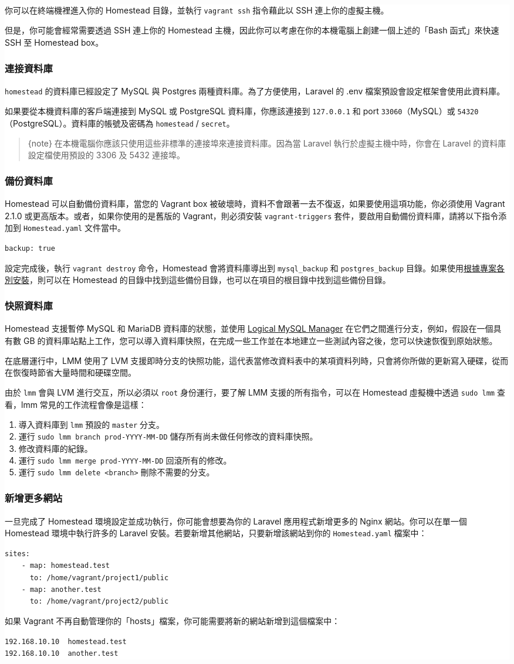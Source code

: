 你可以在終端機裡進入你的 Homestead 目錄，並執行 `vagrant ssh` 指令藉此以 SSH 連上你的虛擬主機。

但是，你可能會經常需要透過 SSH 連上你的 Homestead 主機，因此你可以考慮在你的本機電腦上創建一個上述的「Bash 函式」來快速 SSH 至 Homestead box。

<a name="connecting-to-databases"></a>
### 連接資料庫

`homestead` 的資料庫已經設定了 MySQL 與 Postgres 兩種資料庫。為了方便使用，Laravel 的 .env 檔案預設會設定框架會使用此資料庫。

如果要從本機資料庫的客戶端連接到 MySQL 或 PostgreSQL 資料庫，你應該連接到 `127.0.0.1` 和 port `33060`（MySQL）或 `54320`（PostgreSQL）。資料庫的帳號及密碼為 `homestead` / `secret`。

> {note} 在本機電腦你應該只使用這些非標準的連接埠來連接資料庫。因為當 Laravel 執行於虛擬主機中時，你會在 Laravel 的資料庫設定檔使用預設的 3306 及 5432 連接埠。

<a name="database-backups"></a>
### 備份資料庫

Homestead 可以自動備份資料庫，當您的 Vagrant box 被破壞時，資料不會跟著一去不復返，如果要使用這項功能，你必須使用 Vagrant 2.1.0 或更高版本。或者，如果你使用的是舊版的 Vagrant，則必須安裝 `vagrant-triggers` 套件，要啟用自動備份資料庫，請將以下指令添加到 `Homestead.yaml` 文件當中。

    backup: true

設定完成後，執行 `vagrant destroy` 命令，Homestead 會將資料庫導出到 `mysql_backup` 和 `postgres_backup` 目錄。如果使用[根據專案各別安裝](#per-project-installation)，則可以在 Homestead 的目錄中找到這些備份目錄，也可以在項目的根目錄中找到這些備份目錄。

<a name="database-snapshots"></a>
### 快照資料庫

Homestead 支援暫停 MySQL 和 MariaDB 資料庫的狀態，並使用 [Logical MySQL Manager](https://github.com/Lullabot/lmm) 在它們之間進行分支，例如，假設在一個具有數 GB 的資料庫站點上工作，您可以導入資料庫快照，在完成一些工作並在本地建立一些測試內容之後，您可以快速恢復到原始狀態。

在底層運行中，LMM 使用了 LVM 支援即時分支的快照功能，這代表當修改資料表中的某項資料列時，只會將你所做的更新寫入硬碟，從而在恢復時節省大量時間和硬碟空間。

由於 `lmm` 會與 LVM 進行交互，所以必須以 `root` 身份運行，要了解 LMM 支援的所有指令，可以在 Homestead 虛擬機中透過 `sudo lmm` 查看，lmm 常見的工作流程會像是這樣：

1. 導入資料庫到 `lmm` 預設的 `master` 分支。
1. 運行 `sudo lmm branch prod-YYYY-MM-DD` 儲存所有尚未做任何修改的資料庫快照。
1. 修改資料庫的紀錄。
1. 運行 `sudo lmm merge prod-YYYY-MM-DD` 回滾所有的修改。
1. 運行 `sudo lmm delete <branch>` 刪除不需要的分支。

<a name="adding-additional-sites"></a>
### 新增更多網站

一旦完成了 Homestead 環境設定並成功執行，你可能會想要為你的 Laravel 應用程式新增更多的 Nginx 網站。你可以在單一個 Homestead 環境中執行許多的 Laravel 安裝。若要新增其他網站，只要新增該網站到你的 `Homestead.yaml` 檔案中：

    sites:
        - map: homestead.test
          to: /home/vagrant/project1/public
        - map: another.test
          to: /home/vagrant/project2/public

如果 Vagrant 不再自動管理你的「hosts」檔案，你可能需要將新的網站新增到這個檔案中：

    192.168.10.10  homestead.test
    192.168.10.10  another.test
